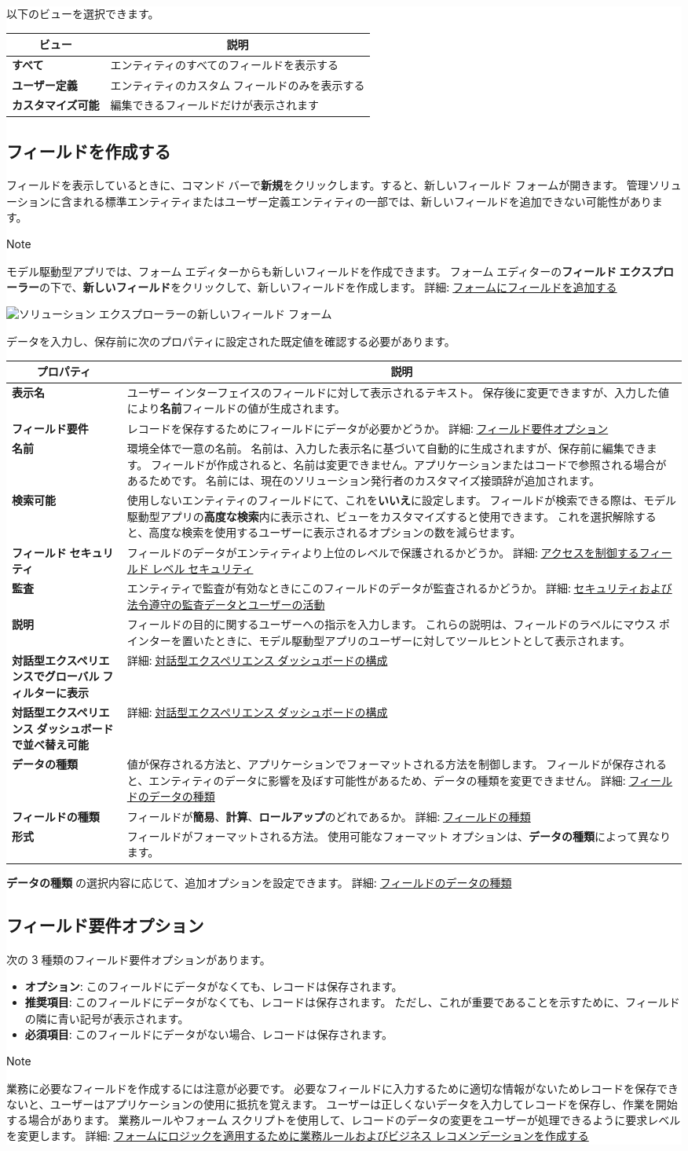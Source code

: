 以下のビューを選択できます。 

 |ビュー|説明|
 |--|--|
 |**すべて**| エンティティのすべてのフィールドを表示する|
 |**ユーザー定義**|エンティティのカスタム フィールドのみを表示する|
 |**カスタマイズ可能**|編集できるフィールドだけが表示されます|

## <a name="create-a-field"></a>フィールドを作成する

フィールドを表示しているときに、コマンド バーで**新規**をクリックします。すると、新しいフィールド フォームが開きます。  管理ソリューションに含まれる標準エンティティまたはユーザー定義エンティティの一部では、新しいフィールドを追加できない可能性があります。

> [!NOTE]
> モデル駆動型アプリでは、フォーム エディターからも新しいフィールドを作成できます。 フォーム エディターの**フィールド エクスプローラー**の下で、**新しいフィールド**をクリックして、新しいフィールドを作成します。 詳細: [フォームにフィールドを追加する](../model-driven-apps/add-field-form.md)

![ソリューション エクスプローラーの新しいフィールド フォーム](media/solution-explorer-new-field-form.png)

データを入力し、保存前に次のプロパティに設定された既定値を確認する必要があります。

|プロパティ|説明|
|--|--|
|**表示名**|ユーザー インターフェイスのフィールドに対して表示されるテキスト。 保存後に変更できますが、入力した値により**名前**フィールドの値が生成されます。|
|**フィールド要件**|レコードを保存するためにフィールドにデータが必要かどうか。 詳細: [フィールド要件オプション](#field-requirement-options)|
|**名前**|環境全体で一意の名前。 名前は、入力した表示名に基づいて自動的に生成されますが、保存前に編集できます。 フィールドが作成されると、名前は変更できません。アプリケーションまたはコードで参照される場合があるためです。 名前には、現在のソリューション発行者のカスタマイズ接頭辞が追加されます。|
|**検索可能**|使用しないエンティティのフィールドにて、これを**いいえ**に設定します。  フィールドが検索できる際は、モデル駆動型アプリの**高度な検索**内に表示され、ビューをカスタマイズすると使用できます。 これを選択解除すると、高度な検索を使用するユーザーに表示されるオプションの数を減らせます。|
|**フィールド セキュリティ**|フィールドのデータがエンティティより上位のレベルで保護されるかどうか。 詳細: [アクセスを制御するフィールド レベル セキュリティ](/dynamics365/customer-engagement/admin/field-level-security)|
|**監査**|エンティティで監査が有効なときにこのフィールドのデータが監査されるかどうか。 詳細: [セキュリティおよび法令遵守の監査データとユーザーの活動](/customer-engagement/admin/audit-data-user-activity)|
|**説明**|フィールドの目的に関するユーザーへの指示を入力します。 これらの説明は、フィールドのラベルにマウス ポインターを置いたときに、モデル駆動型アプリのユーザーに対してツールヒントとして表示されます。|
|**対話型エクスペリエンスでグローバル フィルターに表示**|詳細: [対話型エクスペリエンス ダッシュボードの構成](/dynamics365/customer-engagement/customize/configure-interactive-experience-dashboards) |
|**対話型エクスペリエンス ダッシュボードで並べ替え可能**|詳細: [対話型エクスペリエンス ダッシュボードの構成](/dynamics365/customer-engagement/customize/configure-interactive-experience-dashboards)|
|**データの種類**|値が保存される方法と、アプリケーションでフォーマットされる方法を制御します。 フィールドが保存されると、エンティティのデータに影響を及ぼす可能性があるため、データの種類を変更できません。 詳細: [フィールドのデータの種類](#field-data-types)|
|**フィールドの種類**|フィールドが**簡易**、**計算**、**ロールアップ**のどれであるか。 詳細: [フィールドの種類](#field-type)|
|**形式**|フィールドがフォーマットされる方法。 使用可能なフォーマット オプションは、**データの種類**によって異なります。|

**データの種類** の選択内容に応じて、追加オプションを設定できます。 詳細: [フィールドのデータの種類](#field-data-types)

## <a name="field-requirement-options"></a>フィールド要件オプション

次の 3 種類のフィールド要件オプションがあります。
- **オプション**: このフィールドにデータがなくても、レコードは保存されます。
- **推奨項目**: このフィールドにデータがなくても、レコードは保存されます。 ただし、これが重要であることを示すために、フィールドの隣に青い記号が表示されます。
- **必須項目**: このフィールドにデータがない場合、レコードは保存されます。
> [!NOTE]
> 業務に必要なフィールドを作成するには注意が必要です。 必要なフィールドに入力するために適切な情報がないためレコードを保存できないと、ユーザーはアプリケーションの使用に抵抗を覚えます。 ユーザーは正しくないデータを入力してレコードを保存し、作業を開始する場合があります。 業務ルールやフォーム スクリプトを使用して、レコードのデータの変更をユーザーが処理できるように要求レベルを変更します。 詳細: [フォームにロジックを適用するために業務ルールおよびビジネス レコメンデーションを作成する](../model-driven-apps/create-business-rules-recommendations-apply-logic-form.md)
